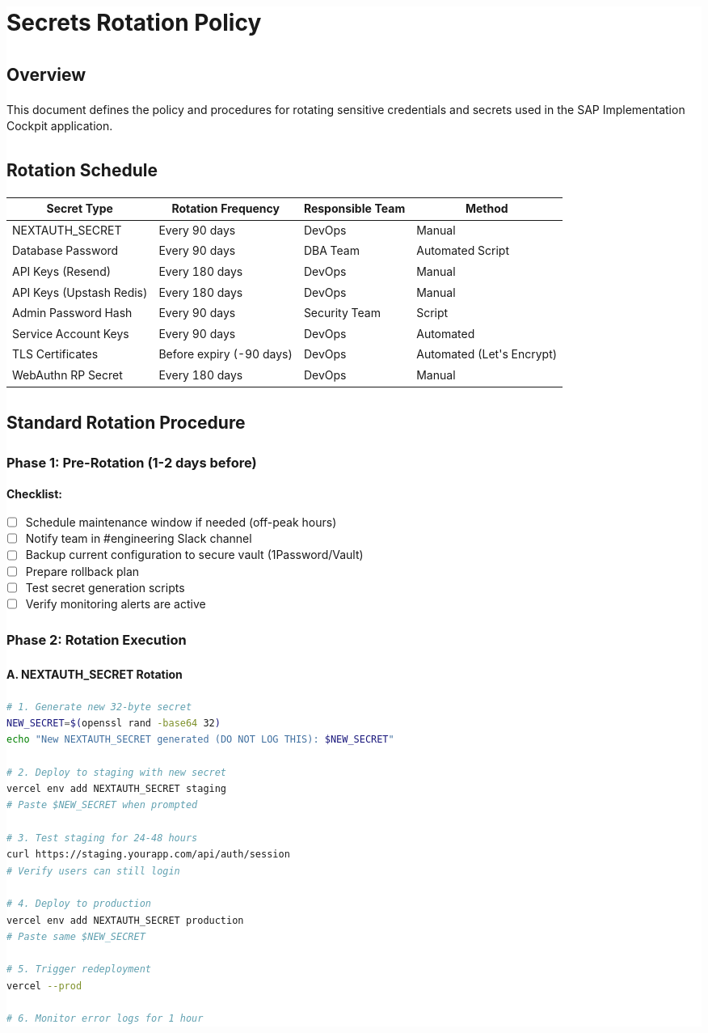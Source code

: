 # Secrets Rotation Policy

## Overview
This document defines the policy and procedures for rotating sensitive credentials and secrets used in the SAP Implementation Cockpit application.

## Rotation Schedule

| Secret Type | Rotation Frequency | Responsible Team | Method |
|-------------|-------------------|------------------|---------|
| NEXTAUTH_SECRET | Every 90 days | DevOps | Manual |
| Database Password | Every 90 days | DBA Team | Automated Script |
| API Keys (Resend) | Every 180 days | DevOps | Manual |
| API Keys (Upstash Redis) | Every 180 days | DevOps | Manual |
| Admin Password Hash | Every 90 days | Security Team | Script |
| Service Account Keys | Every 90 days | DevOps | Automated |
| TLS Certificates | Before expiry (-90 days) | DevOps | Automated (Let's Encrypt) |
| WebAuthn RP Secret | Every 180 days | DevOps | Manual |

## Standard Rotation Procedure

### Phase 1: Pre-Rotation (1-2 days before)

**Checklist:**
- [ ] Schedule maintenance window if needed (off-peak hours)
- [ ] Notify team in #engineering Slack channel
- [ ] Backup current configuration to secure vault (1Password/Vault)
- [ ] Prepare rollback plan
- [ ] Test secret generation scripts
- [ ] Verify monitoring alerts are active

### Phase 2: Rotation Execution

#### A. NEXTAUTH_SECRET Rotation

```bash
# 1. Generate new 32-byte secret
NEW_SECRET=$(openssl rand -base64 32)
echo "New NEXTAUTH_SECRET generated (DO NOT LOG THIS): $NEW_SECRET"

# 2. Deploy to staging with new secret
vercel env add NEXTAUTH_SECRET staging
# Paste $NEW_SECRET when prompted

# 3. Test staging for 24-48 hours
curl https://staging.yourapp.com/api/auth/session
# Verify users can still login

# 4. Deploy to production
vercel env add NEXTAUTH_SECRET production
# Paste same $NEW_SECRET

# 5. Trigger redeployment
vercel --prod

# 6. Monitor error logs for 1 hour
```